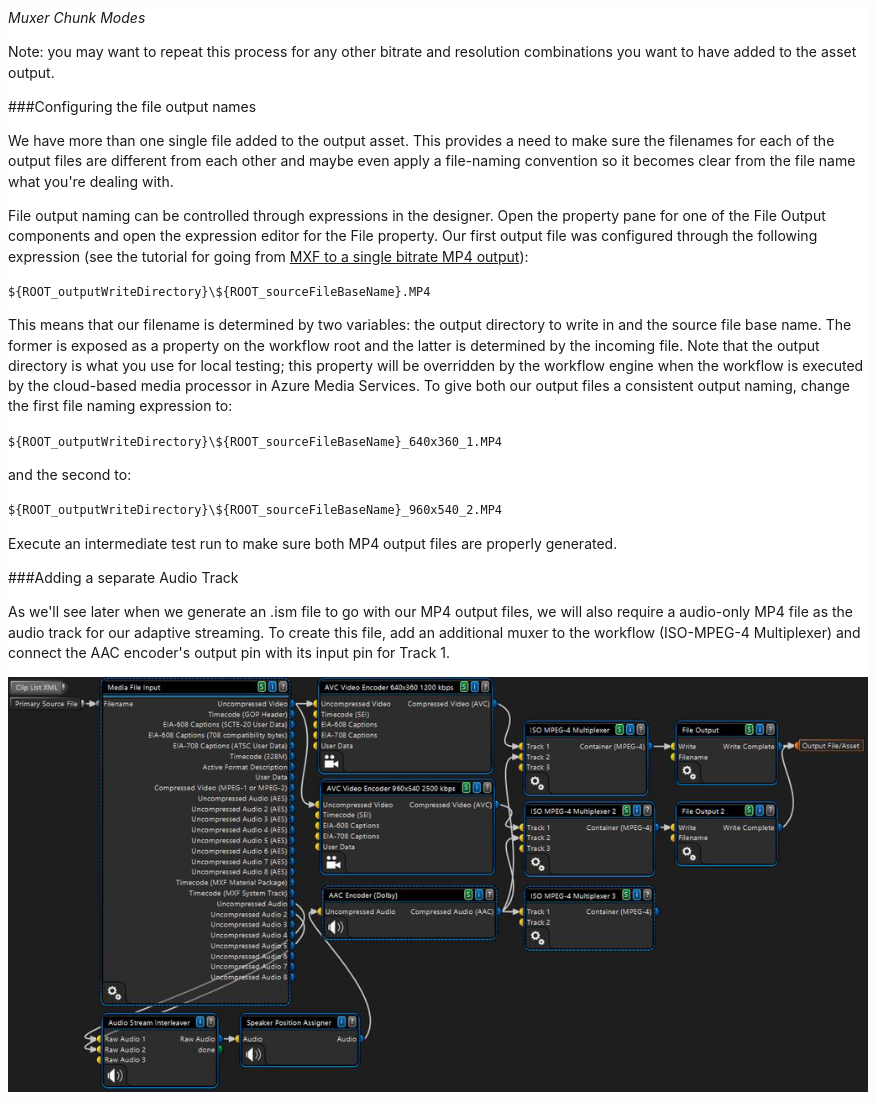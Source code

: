 *Muxer Chunk Modes*

Note: you may want to repeat this process for any other bitrate and resolution combinations you want to have added to the asset output.

###<a id="MXF_to_MP4_with_dyn_packaging_conf_output_names"></a>Configuring the file output names

We have more than one single file added to the output asset. This provides a need to make sure the filenames for each of the output files are different from each other and maybe even apply a file-naming convention so it becomes clear from the file name what you're dealing with.

File output naming can be controlled through expressions in the designer. Open the property pane for one of the File Output components and open the expression editor for the File property. Our first output file was configured through the following expression (see the tutorial for going from [MXF to a single bitrate MP4 output](media-services-media-encoder-premium-workflow-tutorials.md#MXF_to_MP4)):

	${ROOT_outputWriteDirectory}\${ROOT_sourceFileBaseName}.MP4

This means that our filename is determined by two variables: the output directory to write in and the source file base name. The former is exposed as a property on the workflow root and the latter is determined by the incoming file. Note that the output directory is what you use for local testing; this property will be overridden by the workflow engine when the workflow is executed by the cloud-based media processor in Azure Media Services.
To give both our output files a consistent output naming, change the first file naming expression to:

	${ROOT_outputWriteDirectory}\${ROOT_sourceFileBaseName}_640x360_1.MP4

and the second to:

	${ROOT_outputWriteDirectory}\${ROOT_sourceFileBaseName}_960x540_2.MP4

Execute an intermediate test run to make sure both MP4 output files are properly generated.

###<a id="MXF_to_MP4_with_dyn_packaging_audio_tracks"></a>Adding a separate Audio Track

As we'll see later when we generate an .ism file to go with our MP4 output files, we will also require a audio-only MP4 file as the audio track for our adaptive streaming. To create this file, add an additional muxer to the workflow (ISO-MPEG-4 Multiplexer) and connect the AAC encoder's output pin with its input pin for Track 1.

![Audio Muxer Added](./media/media-services-media-encoder-premium-workflow-tutorials/media-services-audio-muxer-added.png)

